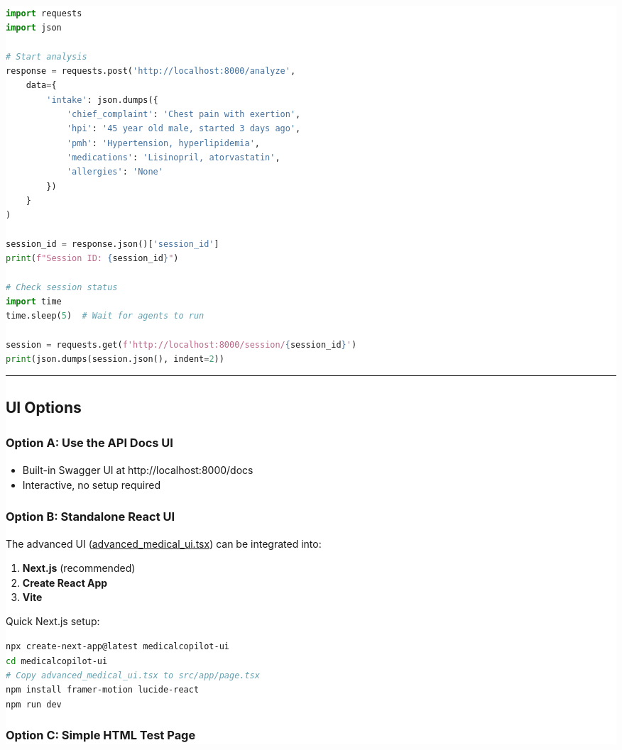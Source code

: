 ```python
import requests
import json

# Start analysis
response = requests.post('http://localhost:8000/analyze',
    data={
        'intake': json.dumps({
            'chief_complaint': 'Chest pain with exertion',
            'hpi': '45 year old male, started 3 days ago',
            'pmh': 'Hypertension, hyperlipidemia',
            'medications': 'Lisinopril, atorvastatin',
            'allergies': 'None'
        })
    }
)

session_id = response.json()['session_id']
print(f"Session ID: {session_id}")

# Check session status
import time
time.sleep(5)  # Wait for agents to run

session = requests.get(f'http://localhost:8000/session/{session_id}')
print(json.dumps(session.json(), indent=2))
```

---

## UI Options

### Option A: Use the API Docs UI
- Built-in Swagger UI at http://localhost:8000/docs
- Interactive, no setup required

### Option B: Standalone React UI
The advanced UI ([advanced_medical_ui.tsx](advanced_medical_ui.tsx)) can be integrated into:
1. **Next.js** (recommended)
2. **Create React App**
3. **Vite**

Quick Next.js setup:
```bash
npx create-next-app@latest medicalcopilot-ui
cd medicalcopilot-ui
# Copy advanced_medical_ui.tsx to src/app/page.tsx
npm install framer-motion lucide-react
npm run dev
```

### Option C: Simple HTML Test Page
